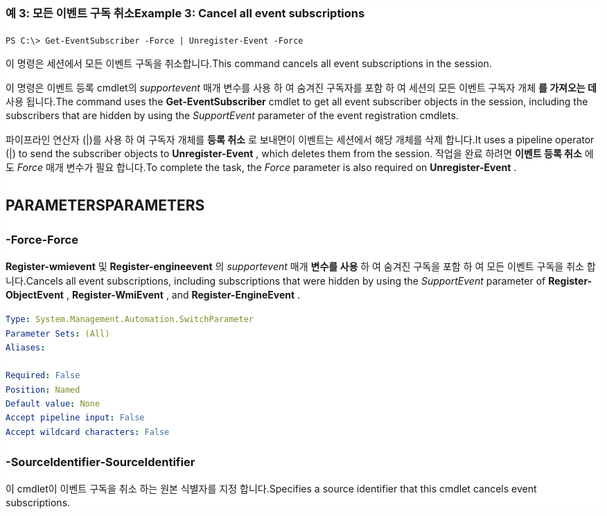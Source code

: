 ### <span data-ttu-id="a9d6a-123">예 3: 모든 이벤트 구독 취소</span><span class="sxs-lookup"><span data-stu-id="a9d6a-123">Example 3: Cancel all event subscriptions</span></span>

```
PS C:\> Get-EventSubscriber -Force | Unregister-Event -Force
```

<span data-ttu-id="a9d6a-124">이 명령은 세션에서 모든 이벤트 구독을 취소합니다.</span><span class="sxs-lookup"><span data-stu-id="a9d6a-124">This command cancels all event subscriptions in the session.</span></span>

<span data-ttu-id="a9d6a-125">이 명령은 이벤트 등록 cmdlet의 *supportevent* 매개 변수를 사용 하 여 숨겨진 구독자를 포함 하 여 세션의 모든 이벤트 구독자 개체 **를 가져오는 데** 사용 됩니다.</span><span class="sxs-lookup"><span data-stu-id="a9d6a-125">The command uses the **Get-EventSubscriber** cmdlet to get all event subscriber objects in the session, including the subscribers that are hidden by using the *SupportEvent* parameter of the event registration cmdlets.</span></span>

<span data-ttu-id="a9d6a-126">파이프라인 연산자 (|)를 사용 하 여 구독자 개체를 **등록 취소** 로 보내면이 이벤트는 세션에서 해당 개체를 삭제 합니다.</span><span class="sxs-lookup"><span data-stu-id="a9d6a-126">It uses a pipeline operator (|) to send the subscriber objects to **Unregister-Event** , which deletes them from the session.</span></span>
<span data-ttu-id="a9d6a-127">작업을 완료 하려면 **이벤트 등록 취소** 에도 *Force* 매개 변수가 필요 합니다.</span><span class="sxs-lookup"><span data-stu-id="a9d6a-127">To complete the task, the *Force* parameter is also required on **Unregister-Event** .</span></span>

## <span data-ttu-id="a9d6a-128">PARAMETERS</span><span class="sxs-lookup"><span data-stu-id="a9d6a-128">PARAMETERS</span></span>

### <span data-ttu-id="a9d6a-129">-Force</span><span class="sxs-lookup"><span data-stu-id="a9d6a-129">-Force</span></span>
<span data-ttu-id="a9d6a-130">**Register-wmievent** 및 **Register-engineevent** 의 *supportevent* 매개 **변수를 사용** 하 여 숨겨진 구독을 포함 하 여 모든 이벤트 구독을 취소 합니다.</span><span class="sxs-lookup"><span data-stu-id="a9d6a-130">Cancels all event subscriptions, including subscriptions that were hidden by using the *SupportEvent* parameter of **Register-ObjectEvent** , **Register-WmiEvent** , and **Register-EngineEvent** .</span></span>

```yaml
Type: System.Management.Automation.SwitchParameter
Parameter Sets: (All)
Aliases:

Required: False
Position: Named
Default value: None
Accept pipeline input: False
Accept wildcard characters: False
```

### <span data-ttu-id="a9d6a-131">-SourceIdentifier</span><span class="sxs-lookup"><span data-stu-id="a9d6a-131">-SourceIdentifier</span></span>
<span data-ttu-id="a9d6a-132">이 cmdlet이 이벤트 구독을 취소 하는 원본 식별자를 지정 합니다.</span><span class="sxs-lookup"><span data-stu-id="a9d6a-132">Specifies a source identifier that this cmdlet cancels event subscriptions.</span></span>

